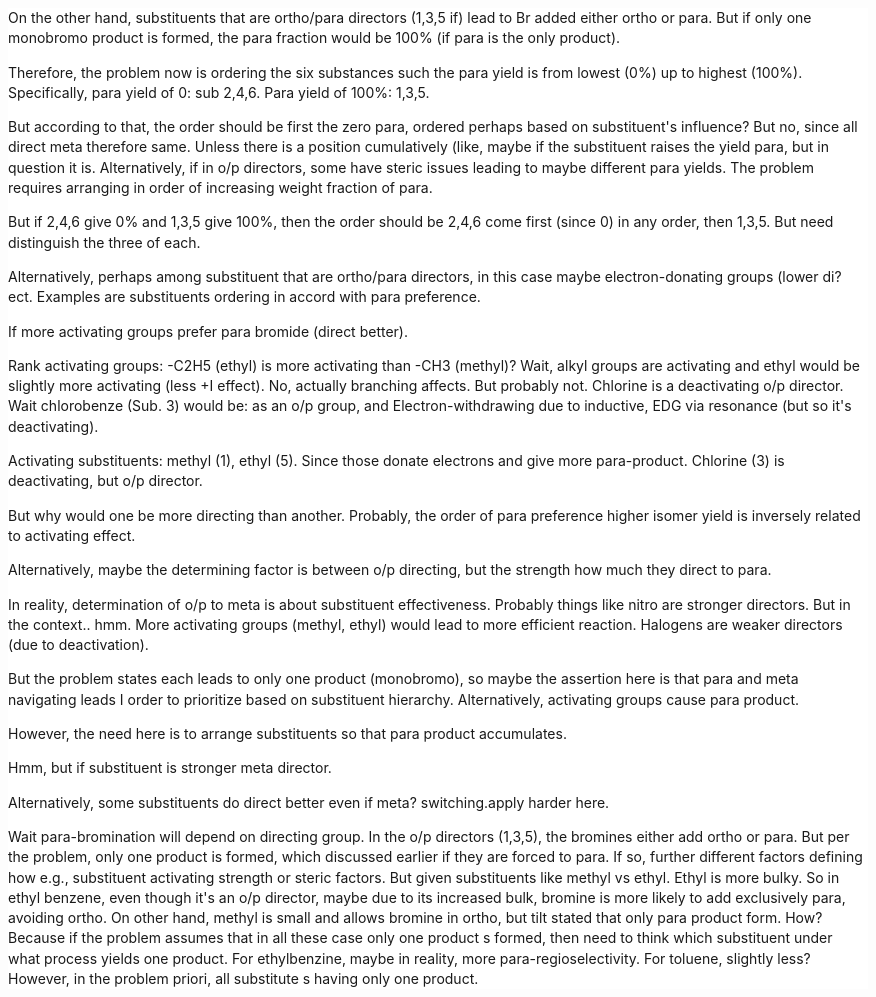 On the other hand, substituents that are ortho/para directors (1,3,5 if) lead to Br added either ortho or para. But if only one monobromo product is formed, the para fraction would be 100% (if para is the only product).

Therefore, the problem now is ordering the six substances such the para yield is from lowest (0%) up to highest (100%). Specifically, para yield of 0: sub 2,4,6. Para yield of 100%: 1,3,5.

But according to that, the order should be first the zero para, ordered perhaps based on substituent's influence? But no, since all direct meta therefore same. Unless there is a position cumulatively (like, maybe if the substituent raises the yield para, but in question it is. Alternatively, if in o/p directors, some have steric issues leading to maybe different para yields. The problem requires arranging in order of increasing weight fraction of para.

But if 2,4,6 give 0% and 1,3,5 give 100%, then the order should be 2,4,6 come first (since 0) in any order, then 1,3,5. But need distinguish the three of each.

Alternatively, perhaps among substituent that are ortho/para directors, in this case maybe electron-donating groups (lower di? ect. Examples are substituents ordering in accord with para preference.

If more activating groups prefer para bromide (direct better).

Rank activating groups: -C2H5 (ethyl) is more activating than -CH3 (methyl)? Wait, alkyl groups are activating and ethyl would be slightly more activating (less +I effect). No, actually branching affects. But probably not. Chlorine is a deactivating o/p director. Wait chlorobenze (Sub. 3) would be: as an o/p group, and Electron-withdrawing due to inductive, EDG via resonance (but so it's deactivating).

Activating substituents: methyl (1), ethyl (5). Since those donate electrons and give more para-product. Chlorine (3) is deactivating, but o/p director.

But why would one be more directing than another. Probably, the order of para preference higher isomer yield is inversely related to activating effect.

Alternatively, maybe the determining factor is between o/p directing, but the strength how much they direct to para.

In reality, determination of o/p to meta is about substituent effectiveness. Probably things like nitro are stronger directors. But in the context.. hmm. More activating groups (methyl, ethyl) would lead to more efficient reaction. Halogens are weaker directors (due to deactivation).

But the problem states each leads to only one product (monobromo), so maybe the assertion here is that para and meta navigating leads I order to prioritize based on substituent hierarchy. Alternatively, activating groups cause para product.

However, the need here is to arrange substituents so that para product accumulates.

Hmm, but if substituent is stronger meta director.

Alternatively, some substituents do direct better even if meta? switching.apply harder here.

Wait para-bromination will depend on directing group. In the o/p directors (1,3,5), the bromines either add ortho or para. But per the problem, only one product is formed, which discussed earlier if they are forced to para. If so, further different factors defining how e.g., substituent activating strength or steric factors. But given substituents like methyl vs ethyl. Ethyl is more bulky. So in ethyl benzene, even though it's an o/p director, maybe due to its increased bulk, bromine is more likely to add exclusively para, avoiding ortho. On other hand, methyl is small and allows bromine in ortho, but tilt stated that only para product form. How? Because if the problem assumes that in all these case only one product s formed, then need to think which substituent under what process yields one product. For ethylbenzine, maybe in reality, more para-regioselectivity. For toluene, slightly less? However, in the problem priori, all substitute s having only one product.
